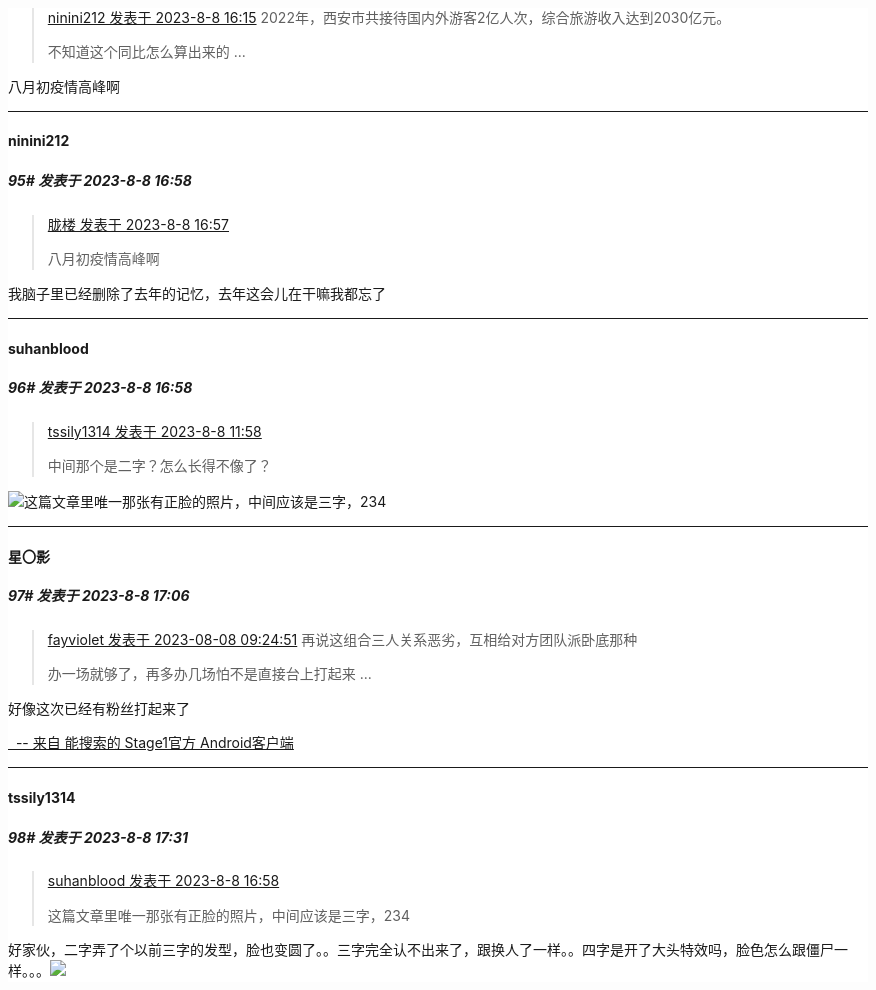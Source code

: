<blockquote><a href="httphttps://bbs.saraba1st.com/2b/forum.php?mod=redirect&amp;goto=findpost&amp;pid=61952300&amp;ptid=2147502" target="_blank">ninini212 发表于 2023-8-8 16:15</a>
2022年，西安市共接待国内外游客2亿人次，综合旅游收入达到2030亿元。

不知道这个同比怎么算出来的 ...</blockquote>
八月初疫情高峰啊

*****

####  ninini212  
##### 95#       发表于 2023-8-8 16:58

<blockquote><a href="httphttps://bbs.saraba1st.com/2b/forum.php?mod=redirect&amp;goto=findpost&amp;pid=61952988&amp;ptid=2147502" target="_blank">胧楼 发表于 2023-8-8 16:57</a>

八月初疫情高峰啊</blockquote>
我脑子里已经删除了去年的记忆，去年这会儿在干嘛我都忘了

*****

####  suhanblood  
##### 96#       发表于 2023-8-8 16:58

<blockquote><a href="httphttps://bbs.saraba1st.com/2b/forum.php?mod=redirect&amp;goto=findpost&amp;pid=61948990&amp;ptid=2147502" target="_blank">tssily1314 发表于 2023-8-8 11:58</a>

中间那个是二字？怎么长得不像了？</blockquote>
<img src="https://static.saraba1st.com/image/smiley/face2017/067.png" referrerpolicy="no-referrer">这篇文章里唯一那张有正脸的照片，中间应该是三字，234


*****

####  星〇影  
##### 97#       发表于 2023-8-8 17:06

<blockquote><a href="httphttps://bbs.saraba1st.com/2b/forum.php?mod=redirect&amp;goto=findpost&amp;pid=61946913&amp;ptid=2147502" target="_blank">fayviolet 发表于 2023-08-08 09:24:51</a>
再说这组合三人关系恶劣，互相给对方团队派卧底那种

办一场就够了，再多办几场怕不是直接台上打起来 ...</blockquote>好像这次已经有粉丝打起来了

[  -- 来自 能搜索的 Stage1官方 Android客户端](https://www.coolapk.com/apk/140634)


*****

####  tssily1314  
##### 98#       发表于 2023-8-8 17:31

<blockquote><a href="httphttps://bbs.saraba1st.com/2b/forum.php?mod=redirect&amp;goto=findpost&amp;pid=61953019&amp;ptid=2147502" target="_blank">suhanblood 发表于 2023-8-8 16:58</a>

这篇文章里唯一那张有正脸的照片，中间应该是三字，234</blockquote>
好家伙，二字弄了个以前三字的发型，脸也变圆了。。三字完全认不出来了，跟换人了一样。。四字是开了大头特效吗，脸色怎么跟僵尸一样。。。<img src="https://static.saraba1st.com/image/smiley/face2017/022.png" referrerpolicy="no-referrer">

